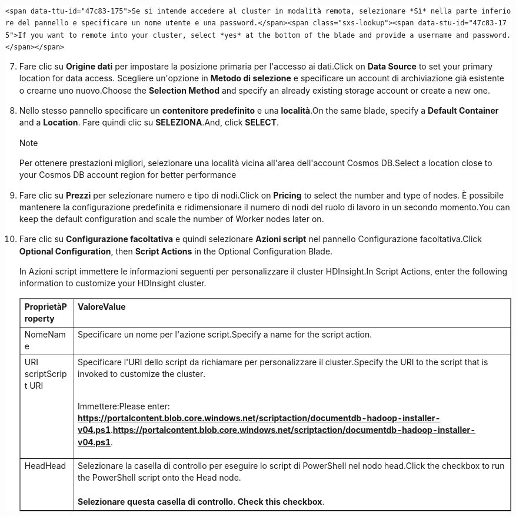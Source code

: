     <span data-ttu-id="47c83-175">Se si intende accedere al cluster in modalità remota, selezionare *Sì* nella parte inferiore del pannello e specificare un nome utente e una password.</span><span class="sxs-lookup"><span data-stu-id="47c83-175">If you want to remote into your cluster, select *yes* at the bottom of the blade and provide a username and password.</span></span>
7. <span data-ttu-id="47c83-176">Fare clic su **Origine dati** per impostare la posizione primaria per l'accesso ai dati.</span><span class="sxs-lookup"><span data-stu-id="47c83-176">Click on **Data Source** to set your primary location for data access.</span></span> <span data-ttu-id="47c83-177">Scegliere un'opzione in **Metodo di selezione** e specificare un account di archiviazione già esistente o crearne uno nuovo.</span><span class="sxs-lookup"><span data-stu-id="47c83-177">Choose the **Selection Method** and specify an already existing storage account or create a new one.</span></span>
8. <span data-ttu-id="47c83-178">Nello stesso pannello specificare un **contenitore predefinito** e una **località**.</span><span class="sxs-lookup"><span data-stu-id="47c83-178">On the same blade, specify a **Default Container** and a **Location**.</span></span> <span data-ttu-id="47c83-179">Fare quindi clic su **SELEZIONA**.</span><span class="sxs-lookup"><span data-stu-id="47c83-179">And, click **SELECT**.</span></span>

   > [!NOTE]
   > <span data-ttu-id="47c83-180">Per ottenere prestazioni migliori, selezionare una località vicina all'area dell'account Cosmos DB.</span><span class="sxs-lookup"><span data-stu-id="47c83-180">Select a location close to your Cosmos DB account region for better performance</span></span>
   >
   >
9. <span data-ttu-id="47c83-181">Fare clic su **Prezzi** per selezionare numero e tipo di nodi.</span><span class="sxs-lookup"><span data-stu-id="47c83-181">Click on **Pricing** to select the number and type of nodes.</span></span> <span data-ttu-id="47c83-182">È possibile mantenere la configurazione predefinita e ridimensionare il numero di nodi del ruolo di lavoro in un secondo momento.</span><span class="sxs-lookup"><span data-stu-id="47c83-182">You can keep the default configuration and scale the number of Worker nodes later on.</span></span>
10. <span data-ttu-id="47c83-183">Fare clic su **Configurazione facoltativa** e quindi selezionare **Azioni script** nel pannello Configurazione facoltativa.</span><span class="sxs-lookup"><span data-stu-id="47c83-183">Click **Optional Configuration**, then **Script Actions** in the Optional Configuration Blade.</span></span>

     <span data-ttu-id="47c83-184">In Azioni script immettere le informazioni seguenti per personalizzare il cluster HDInsight.</span><span class="sxs-lookup"><span data-stu-id="47c83-184">In Script Actions, enter the following information to customize your HDInsight cluster.</span></span>

     <table border='1'>
         <tr><th><span data-ttu-id="47c83-185">Proprietà</span><span class="sxs-lookup"><span data-stu-id="47c83-185">Property</span></span></th><th><span data-ttu-id="47c83-186">Valore</span><span class="sxs-lookup"><span data-stu-id="47c83-186">Value</span></span></th></tr>
         <tr><td><span data-ttu-id="47c83-187">Nome</span><span class="sxs-lookup"><span data-stu-id="47c83-187">Name</span></span></td>
             <td><span data-ttu-id="47c83-188">Specificare un nome per l'azione script.</span><span class="sxs-lookup"><span data-stu-id="47c83-188">Specify a name for the script action.</span></span></td></tr>
         <tr><td><span data-ttu-id="47c83-189">URI script</span><span class="sxs-lookup"><span data-stu-id="47c83-189">Script URI</span></span></td>
             <td><span data-ttu-id="47c83-190">Specificare l'URI dello script da richiamare per personalizzare il cluster.</span><span class="sxs-lookup"><span data-stu-id="47c83-190">Specify the URI to the script that is invoked to customize the cluster.</span></span></br></br>
<span data-ttu-id="47c83-191">Immettere:</span><span class="sxs-lookup"><span data-stu-id="47c83-191">Please enter:</span></span> </br> <span data-ttu-id="47c83-192"><strong>https://portalcontent.blob.core.windows.net/scriptaction/documentdb-hadoop-installer-v04.ps1</strong>.</span><span class="sxs-lookup"><span data-stu-id="47c83-192"><strong>https://portalcontent.blob.core.windows.net/scriptaction/documentdb-hadoop-installer-v04.ps1</strong>.</span></span></td></tr>
         <tr><td><span data-ttu-id="47c83-193">Head</span><span class="sxs-lookup"><span data-stu-id="47c83-193">Head</span></span></td>
             <td><span data-ttu-id="47c83-194">Selezionare la casella di controllo per eseguire lo script di PowerShell nel nodo head.</span><span class="sxs-lookup"><span data-stu-id="47c83-194">Click the checkbox to run the PowerShell script onto the Head node.</span></span></br></br><span data-ttu-id="47c83-195">
             <strong>Selezionare questa casella di controllo</strong>.</span><span class="sxs-lookup"><span data-stu-id="47c83-195">
             <strong>Check this checkbox</strong>.</span></span></td></tr>

[apache-hadoop]: http://hadoop.apache.org/
[apache-hadoop-doc]: http://hadoop.apache.org/docs/current/
[apache-hive]: http://hive.apache.org/
[apache-pig]: http://pig.apache.org/
[getting-started]: documentdb-get-started.md
[azure-portal]: https://portal.azure.com/
[azure-powershell-diagram]: ./media/run-hadoop-with-hdinsight/azurepowershell-diagram-med.png
[hdinsight-samples]: http://portalcontent.blob.core.windows.net/samples/documentdb-hdinsight-samples.zip
[github]: https://github.com/Azure/azure-documentdb-hadoop
[documentdb-java-application]: documentdb-java-application.md
[import-data]: import-data.md
[hdinsight-custom-provision]: ../hdinsight/hdinsight-provision-clusters.md
[hdinsight-develop-deploy-java-mapreduce]: ../hdinsight/hdinsight-develop-deploy-java-mapreduce-linux.md
[hdinsight-hadoop-customize-cluster]: ../hdinsight/hdinsight-hadoop-customize-cluster.md
[hdinsight-get-started]: ../hdinsight/hdinsight-hadoop-tutorial-get-started-windows.md
[hdinsight-storage]: ../hdinsight/hdinsight-hadoop-use-blob-storage.md
[hdinsight-use-hive]: ../hdinsight/hdinsight-use-hive.md
[hdinsight-use-mapreduce]: ../hdinsight/hdinsight-use-mapreduce.md
[hdinsight-use-pig]: ../hdinsight/hdinsight-use-pig.md
[image-customprovision-page1]: ./media/run-hadoop-with-hdinsight/customprovision-page1.png
[image-hive-query-results]: ./media/run-hadoop-with-hdinsight/hivequeryresults.PNG
[image-mapreduce-query-results]: ./media/run-hadoop-with-hdinsight/mapreducequeryresults.PNG
[image-pig-query-results]: ./media/run-hadoop-with-hdinsight/pigqueryresults.PNG
[powershell-install-configure]: https://docs.microsoft.com/powershell/azure/install-azurerm-ps?view=azurermps-4.0.0
